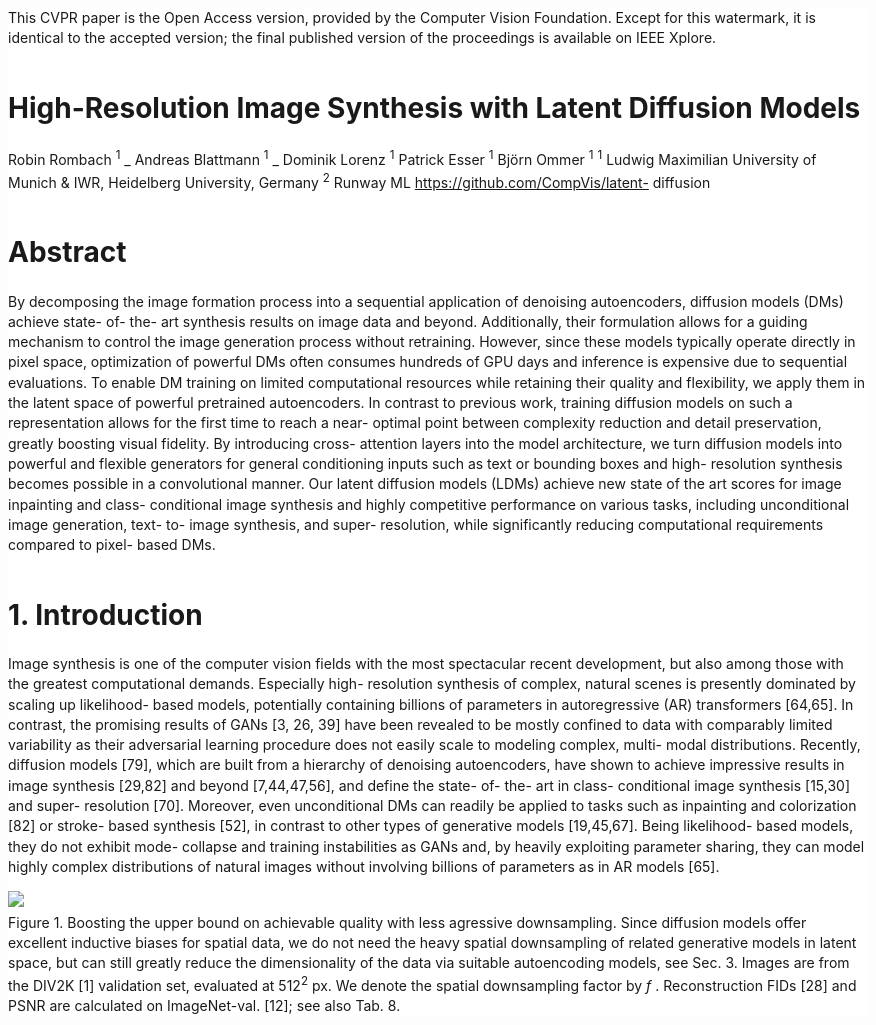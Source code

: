 This CVPR paper is the Open Access version, provided by the Computer Vision Foundation. Except for this watermark, it is identical to the accepted version; the final published version of the proceedings is available on IEEE Xplore.

# High-Resolution Image Synthesis with Latent Diffusion Models

Robin Rombach $^{1}$ _ Andreas Blattmann $^{1}$ _ Dominik Lorenz $^{1}$ Patrick Esser $^{1}$ Björn Ommer $^{1}$ $^{1}$ Ludwig Maximilian University of Munich & IWR, Heidelberg University, Germany $^{2}$ Runway ML https://github.com/CompVis/latent- diffusion

# Abstract

By decomposing the image formation process into a sequential application of denoising autoencoders, diffusion models (DMs) achieve state- of- the- art synthesis results on image data and beyond. Additionally, their formulation allows for a guiding mechanism to control the image generation process without retraining. However, since these models typically operate directly in pixel space, optimization of powerful DMs often consumes hundreds of GPU days and inference is expensive due to sequential evaluations. To enable DM training on limited computational resources while retaining their quality and flexibility, we apply them in the latent space of powerful pretrained autoencoders. In contrast to previous work, training diffusion models on such a representation allows for the first time to reach a near- optimal point between complexity reduction and detail preservation, greatly boosting visual fidelity. By introducing cross- attention layers into the model architecture, we turn diffusion models into powerful and flexible generators for general conditioning inputs such as text or bounding boxes and high- resolution synthesis becomes possible in a convolutional manner. Our latent diffusion models (LDMs) achieve new state of the art scores for image inpainting and class- conditional image synthesis and highly competitive performance on various tasks, including unconditional image generation, text- to- image synthesis, and super- resolution, while significantly reducing computational requirements compared to pixel- based DMs.

# 1. Introduction

Image synthesis is one of the computer vision fields with the most spectacular recent development, but also among those with the greatest computational demands. Especially high- resolution synthesis of complex, natural scenes is presently dominated by scaling up likelihood- based models, potentially containing billions of parameters in autoregressive (AR) transformers [64,65]. In contrast, the promising results of GANs [3, 26, 39] have been revealed to be mostly confined to data with comparably limited variability as their adversarial learning procedure does not easily scale to modeling complex, multi- modal distributions. Recently, diffusion models [79], which are built from a hierarchy of denoising autoencoders, have shown to achieve impressive results in image synthesis [29,82] and beyond [7,44,47,56], and define the state- of- the- art in class- conditional image synthesis [15,30] and super- resolution [70]. Moreover, even unconditional DMs can readily be applied to tasks such as inpainting and colorization [82] or stroke- based synthesis [52], in contrast to other types of generative models [19,45,67]. Being likelihood- based models, they do not exhibit mode- collapse and training instabilities as GANs and, by heavily exploiting parameter sharing, they can model highly complex distributions of natural images without involving billions of parameters as in AR models [65].

![](https://cdn-mineru.openxlab.org.cn/result/2025-08-20/6feab792-a8e7-4f99-9393-c7ea4d092c0f/44e412b1ed15d4cd39bc1baee8c77ae7287430d4a27cd3b893e6686b3b0e38ed.jpg)  
Figure 1. Boosting the upper bound on achievable quality with less agressive downsampling. Since diffusion models offer excellent inductive biases for spatial data, we do not need the heavy spatial downsampling of related generative models in latent space, but can still greatly reduce the dimensionality of the data via suitable autoencoding models, see Sec. 3. Images are from the DIV2K [1] validation set, evaluated at $512^{2}$ px. We denote the spatial downsampling factor by $f$ . Reconstruction FIDs [28] and PSNR are calculated on ImageNet-val. [12]; see also Tab. 8.
